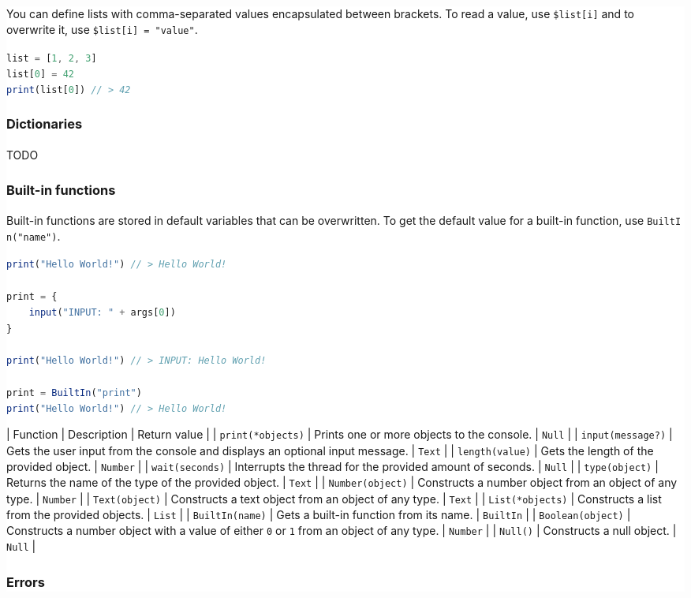 You can define lists with comma-separated values encapsulated between brackets. To read a value, use `$list[i]` and to overwrite it, use `$list[i] = "value"`.

```javascript
list = [1, 2, 3]
list[0] = 42
print(list[0]) // > 42
```

### Dictionaries

TODO

### Built-in functions

Built-in functions are stored in default variables that can be overwritten. To get the default value for a built-in function, use `BuiltIn("name")`.

```javascript
print("Hello World!") // > Hello World!

print = {
    input("INPUT: " + args[0])
}

print("Hello World!") // > INPUT: Hello World!

print = BuiltIn("print")
print("Hello World!") // > Hello World!
```

| Function | Description | Return value |
| `print(*objects)` | Prints one or more objects to the console. | `Null` |
| `input(message?)` | Gets the user input from the console and displays an optional input message. | `Text` |
| `length(value)` | Gets the length of the provided object. | `Number` |
| `wait(seconds)` | Interrupts the thread for the provided amount of seconds. | `Null` |
| `type(object)` | Returns the name of the type of the provided object. | `Text` |
| `Number(object)` | Constructs a number object from an object of any type. | `Number` |
| `Text(object)` | Constructs a text object from an object of any type. | `Text` |
| `List(*objects)` | Constructs a list from the provided objects. | `List` |
| `BuiltIn(name)` | Gets a built-in function from its name. | `BuiltIn` |
| `Boolean(object)` | Constructs a number object with a value of either `0` or `1` from an object of any type. | `Number` |
| `Null()` | Constructs a null object. | `Null` |

### Errors
